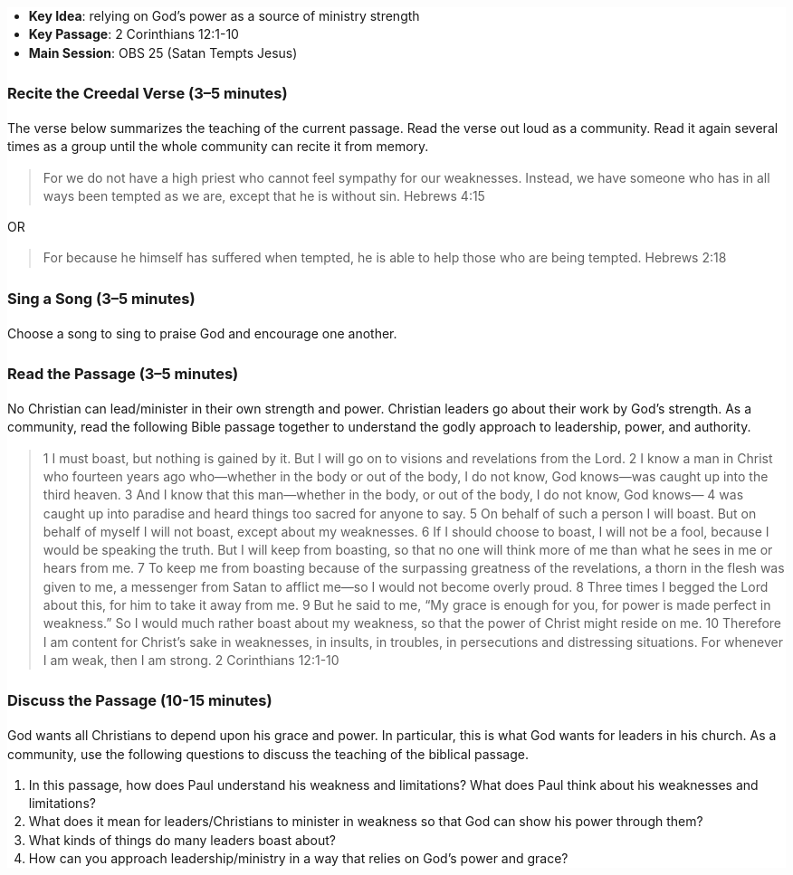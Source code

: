 - **Key Idea**: relying on God’s power as a source of ministry strength
- **Key Passage**: 2 Corinthians 12:1-10
- **Main Session**: OBS 25 (Satan Tempts Jesus)

### Recite the Creedal Verse (3–5 minutes)

The verse below summarizes the teaching of the current passage. Read the verse out loud as a community. Read it again several times as a group until the whole community can recite it from memory.

> For we do not have a high priest who cannot feel sympathy for our weaknesses. Instead, we have someone who has in all ways been tempted as we are, except that he is without sin. Hebrews 4:15

OR

> For because he himself has suffered when tempted, he is able to help those who are being tempted. Hebrews 2:18

### Sing a Song (3–5 minutes)

Choose a song to sing to praise God and encourage one another.

### Read the Passage (3–5 minutes)

No Christian can lead/minister in their own strength and power. Christian leaders go about their work by God’s strength. As a community, read the following Bible passage together to understand the godly approach to leadership, power, and authority.

> 1 I must boast, but nothing is gained by it. But I will go on to visions and revelations from the Lord. 2 I know a man in Christ who fourteen years ago who—whether in the body or out of the body, I do not know, God knows—was caught up into the third heaven. 3 And I know that this man—whether in the body, or out of the body, I do not know, God knows— 4 was caught up into paradise and heard things too sacred for anyone to say. 5 On behalf of such a person I will boast. But on behalf of myself I will not boast, except about my weaknesses. 6 If I should choose to boast, I will not be a fool, because I would be speaking the truth. But I will keep from boasting, so that no one will think more of me than what he sees in me or hears from me. 7 To keep me from boasting because of the surpassing greatness of the revelations, a thorn in the flesh was given to me, a messenger from Satan to afflict me—so I would not become overly proud. 8 Three times I begged the Lord about this, for him to take it away from me. 9 But he said to me, “My grace is enough for you, for power is made perfect in weakness.” So I would much rather boast about my weakness, so that the power of Christ might reside on me. 10 Therefore I am content for Christ’s sake in weaknesses, in insults, in troubles, in persecutions and distressing situations. For whenever I am weak, then I am strong. 2 Corinthians 12:1-10

### Discuss the Passage (10-15 minutes)

God wants all Christians to depend upon his grace and power. In particular, this is what God wants for leaders in his church. As a community, use the following questions to discuss the teaching of the biblical passage.

1.  In this passage, how does Paul understand his weakness and limitations? What does Paul think about his weaknesses and limitations?
2.  What does it mean for leaders/Christians to minister in weakness so that God can show his power through them?
3.  What kinds of things do many leaders boast about?
4.  How can you approach leadership/ministry in a way that relies on God’s power and grace?
